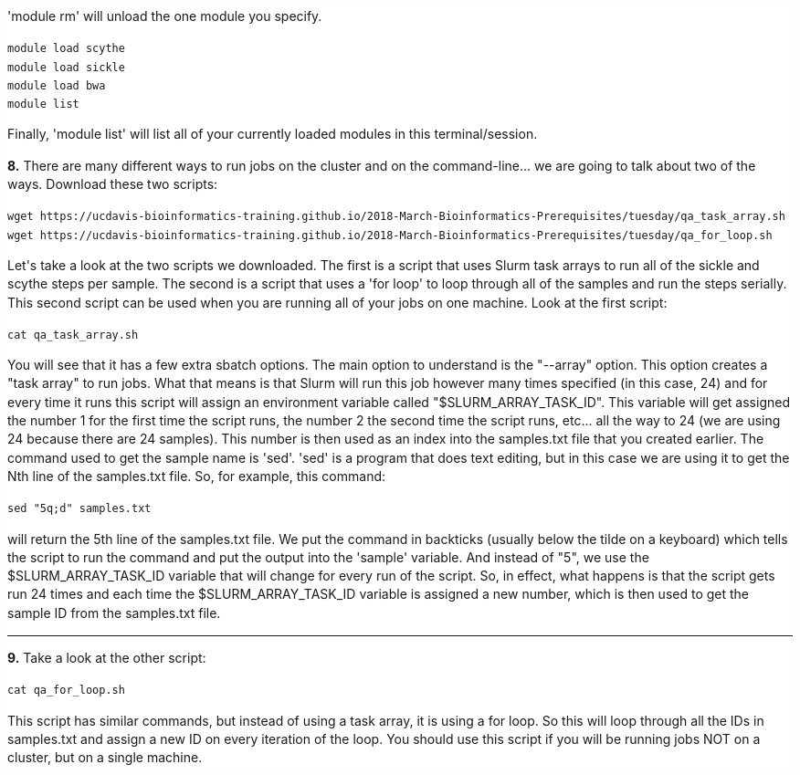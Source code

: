 'module rm' will unload the one module you specify.

    module load scythe
    module load sickle
    module load bwa
    module list

Finally, 'module list' will list all of your currently loaded modules in this terminal/session.

**8\.** There are many different ways to run jobs on the cluster and on the command-line... we are going to talk about two of the ways. Download these two scripts:

    wget https://ucdavis-bioinformatics-training.github.io/2018-March-Bioinformatics-Prerequisites/tuesday/qa_task_array.sh
    wget https://ucdavis-bioinformatics-training.github.io/2018-March-Bioinformatics-Prerequisites/tuesday/qa_for_loop.sh

Let's take a look at the two scripts we downloaded. The first is a script that uses Slurm task arrays to run all of the sickle and scythe steps per sample. The second is a script that uses a 'for loop' to loop through all of the samples and run the steps serially. This second script can be used when you are running all of your jobs on one machine. Look at the first script:

    cat qa_task_array.sh

You will see that it has a few extra sbatch options. The main option to understand is the "--array" option. This option creates a "task array" to run jobs. What that means is that Slurm will run this job however many times specified (in this case, 24) and for every time it runs this script will assign an environment variable called "$SLURM_ARRAY_TASK_ID". This variable will get assigned the number 1 for the first time the script runs, the number 2 the second time the script runs, etc... all the way to 24 (we are using 24 because there are 24 samples). This number is then used as an index into the samples.txt file that you created earlier. The command used to get the sample name is 'sed'. 'sed' is a program that does text editing, but in this case we are using it to get the Nth line of the samples.txt file. So, for example, this command:

    sed "5q;d" samples.txt

will return the 5th line of the samples.txt file. We put the command in backticks (usually below the tilde on a keyboard) which tells the script to run the command and put the output into the 'sample' variable. And instead of "5", we use the $SLURM_ARRAY_TASK_ID variable that will change for every run of the script. So, in effect, what happens is that the script gets run 24 times and each time the $SLURM_ARRAY_TASK_ID variable is assigned a new number, which is then used to get the sample ID from the samples.txt file.

---

**9\.** Take a look at the other script:

    cat qa_for_loop.sh

This script has similar commands, but instead of using a task array, it is using a for loop. So this will loop through all the IDs in samples.txt and assign a new ID on every iteration of the loop. You should use this script if you will be running jobs NOT on a cluster, but on a single machine.

